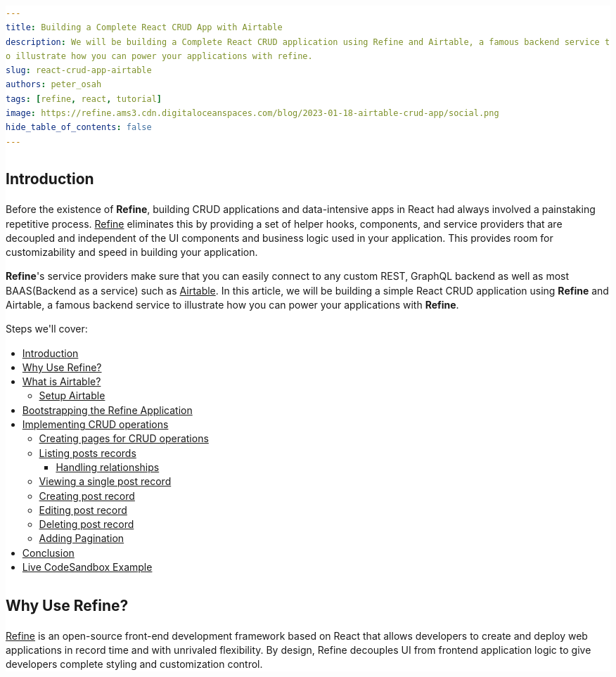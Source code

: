 ```yaml
---
title: Building a Complete React CRUD App with Airtable
description: We will be building a Complete React CRUD application using Refine and Airtable, a famous backend service to illustrate how you can power your applications with refine.
slug: react-crud-app-airtable
authors: peter_osah
tags: [refine, react, tutorial]
image: https://refine.ams3.cdn.digitaloceanspaces.com/blog/2023-01-18-airtable-crud-app/social.png
hide_table_of_contents: false
---
```


## Introduction

Before the existence of **Refine**, building CRUD applications and data-intensive apps in React had always involved a painstaking repetitive process. [Refine](https://github.com/refinedev/refine) eliminates this by providing a set of helper hooks, components, and service providers that are decoupled and independent of the UI components and business logic used in your application. This provides room for customizability and speed in building your application.

**Refine**'s service providers make sure that you can easily connect to any custom REST, GraphQL backend as well as most BAAS(Backend as a service) such as [Airtable](https://www.airtable.com/). In this article, we will be building a simple React CRUD application using **Refine** and Airtable, a famous backend service to illustrate how you can power your applications with **Refine**.

Steps we'll cover:

- [Introduction](#introduction)
- [Why Use Refine?](#why-use-refine)
- [What is Airtable?](#what-is-airtable)
  - [Setup Airtable](#setup-airtable)
- [Bootstrapping the Refine Application](#bootstrapping-the-refine-application)
- [Implementing CRUD operations](#implementing-crud-operations)
  - [Creating pages for CRUD operations](#creating-pages-for-crud-operations)
  - [Listing posts records](#listing-posts-records)
    - [Handling relationships](#handling-relationships)
  - [Viewing a single post record](#viewing-a-single-post-record)
  - [Creating post record](#creating-post-record)
  - [Editing post record](#editing-post-record)
  - [Deleting post record](#deleting-post-record)
  - [Adding Pagination](#adding-pagination)
- [Conclusion](#conclusion)
- [Live CodeSandbox Example](#live-codesandbox-example)

## Why Use Refine?

[Refine](https://github.com/refinedev/refine) is an open-source front-end development framework based on React that allows developers to create and deploy web applications in record time and with unrivaled flexibility. By design, Refine decouples UI from frontend application logic to give developers complete styling and customization control.
